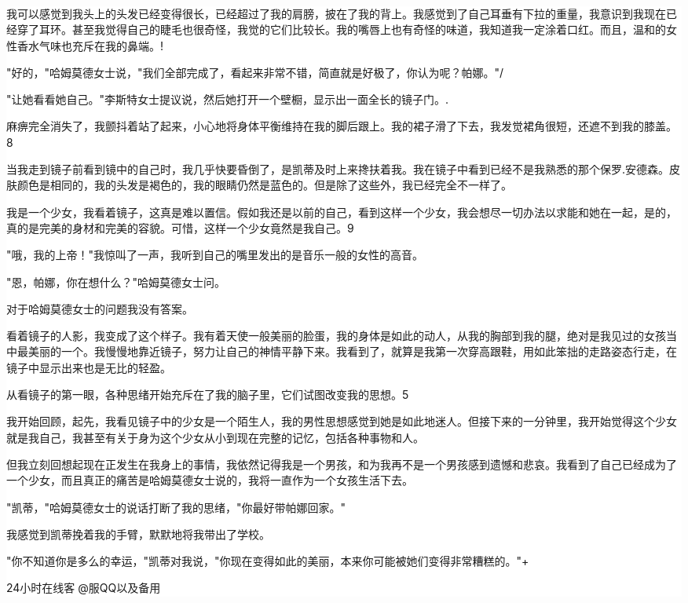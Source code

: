 我可以感觉到我头上的头发已经变得很长，已经超过了我的肩膀，披在了我的背上。我感觉到了自己耳垂有下拉的重量，我意识到我现在已经穿了耳环。甚至我觉得自己的睫毛也很奇怪，我觉的它们比较长。我的嘴唇上也有奇怪的味道，我知道我一定涂着口红。而且，温和的女性香水气味也充斥在我的鼻端。!



"好的，"哈姆莫德女士说，"我们全部完成了，看起来非常不错，简直就是好极了，你认为呢？帕娜。"/





"让她看看她自己。"李斯特女士提议说，然后她打开一个壁橱，显示出一面全长的镜子门。.



麻痹完全消失了，我颤抖着站了起来，小心地将身体平衡维持在我的脚后跟上。我的裙子滑了下去，我发觉裙角很短，还遮不到我的膝盖。8



当我走到镜子前看到镜中的自己时，我几乎快要昏倒了，是凯蒂及时上来搀扶着我。我在镜子中看到已经不是我熟悉的那个保罗.安德森。皮肤颜色是相同的，我的头发是褐色的，我的眼睛仍然是蓝色的。但是除了这些外，我已经完全不一样了。





我是一个少女，我看着镜子，这真是难以置信。假如我还是以前的自己，看到这样一个少女，我会想尽一切办法以求能和她在一起，是的，真的是完美的身材和完美的容貌。可惜，这样一个少女竟然是我自己。9



"哦，我的上帝！"我惊叫了一声，我听到自己的嘴里发出的是音乐一般的女性的高音。



"恩，帕娜，你在想什么？"哈姆莫德女士问。





对于哈姆莫德女士的问题我没有答案。



看着镜子的人影，我变成了这个样子。我有着天使一般美丽的脸蛋，我的身体是如此的动人，从我的胸部到我的腿，绝对是我见过的女孩当中最美丽的一个。我慢慢地靠近镜子，努力让自己的神情平静下来。我看到了，就算是我第一次穿高跟鞋，用如此笨拙的走路姿态行走，在镜子中显示出来也是无比的轻盈。



从看镜子的第一眼，各种思绪开始充斥在了我的脑子里，它们试图改变我的思想。5





我开始回顾，起先，我看见镜子中的少女是一个陌生人，我的男性思想感觉到她是如此地迷人。但接下来的一分钟里，我开始觉得这个少女就是我自己，我甚至有关于身为这个少女从小到现在完整的记忆，包括各种事物和人。



但我立刻回想起现在正发生在我身上的事情，我依然记得我是一个男孩，和为我再不是一个男孩感到遗憾和悲哀。我看到了自己已经成为了一个少女，而且真正的痛苦是哈姆莫德女士说的，我将一直作为一个女孩生活下去。



"凯蒂，"哈姆莫德女士的说话打断了我的思绪，"你最好带帕娜回家。"



我感觉到凯蒂挽着我的手臂，默默地将我带出了学校。



"你不知道你是多么的幸运，"凯蒂对我说，"你现在变得如此的美丽，本来你可能被她们变得非常糟糕的。"+



24小时在线客 @服QQ以及备用
